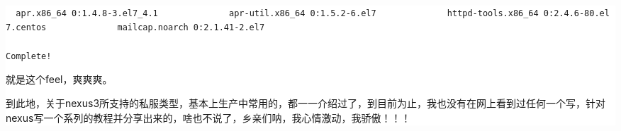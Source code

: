 ```sh
  apr.x86_64 0:1.4.8-3.el7_4.1              apr-util.x86_64 0:1.5.2-6.el7              httpd-tools.x86_64 0:2.4.6-80.el7.centos              mailcap.noarch 0:2.1.41-2.el7
 
Complete!
```

就是这个feel，爽爽爽。

到此地，关于nexus3所支持的私服类型，基本上生产中常用的，都一一介绍过了，到目前为止，我也没有在网上看到过任何一个写，针对nexus写一个系列的教程并分享出来的，啥也不说了，乡亲们呐，我心情激动，我骄傲！！！